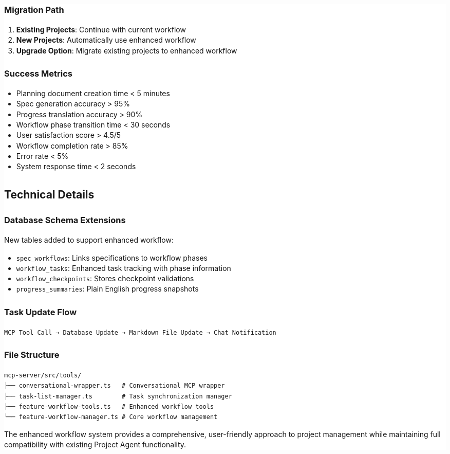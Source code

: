 ### Migration Path

1. **Existing Projects**: Continue with current workflow
2. **New Projects**: Automatically use enhanced workflow
3. **Upgrade Option**: Migrate existing projects to enhanced workflow

### Success Metrics

- Planning document creation time < 5 minutes
- Spec generation accuracy > 95%
- Progress translation accuracy > 90%
- Workflow phase transition time < 30 seconds
- User satisfaction score > 4.5/5
- Workflow completion rate > 85%
- Error rate < 5%
- System response time < 2 seconds

## Technical Details

### Database Schema Extensions

New tables added to support enhanced workflow:

- `spec_workflows`: Links specifications to workflow phases
- `workflow_tasks`: Enhanced task tracking with phase information
- `workflow_checkpoints`: Stores checkpoint validations
- `progress_summaries`: Plain English progress snapshots

### Task Update Flow

```
MCP Tool Call → Database Update → Markdown File Update → Chat Notification
```

### File Structure

```
mcp-server/src/tools/
├── conversational-wrapper.ts   # Conversational MCP wrapper
├── task-list-manager.ts        # Task synchronization manager
├── feature-workflow-tools.ts   # Enhanced workflow tools
└── feature-workflow-manager.ts # Core workflow management
```

The enhanced workflow system provides a comprehensive, user-friendly approach to project management while maintaining full compatibility with existing Project Agent functionality.
